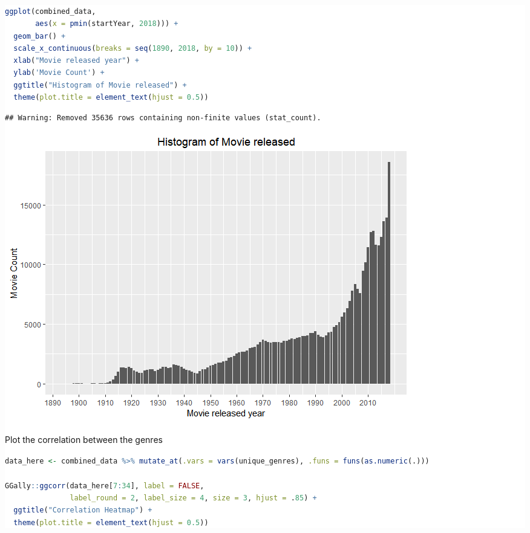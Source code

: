 ``` r
ggplot(combined_data, 
       aes(x = pmin(startYear, 2018))) +
  geom_bar() +
  scale_x_continuous(breaks = seq(1890, 2018, by = 10)) +
  xlab("Movie released year") + 
  ylab('Movie Count') + 
  ggtitle("Histogram of Movie released") +
  theme(plot.title = element_text(hjust = 0.5))
```

    ## Warning: Removed 35636 rows containing non-finite values (stat_count).

![](Report_files/figure-markdown_github/release-year-1.png)

Plot the correlation between the genres

``` r
data_here <- combined_data %>% mutate_at(.vars = vars(unique_genres), .funs = funs(as.numeric(.)))

GGally::ggcorr(data_here[7:34], label = FALSE, 
               label_round = 2, label_size = 4, size = 3, hjust = .85) +
  ggtitle("Correlation Heatmap") +
  theme(plot.title = element_text(hjust = 0.5))
```
